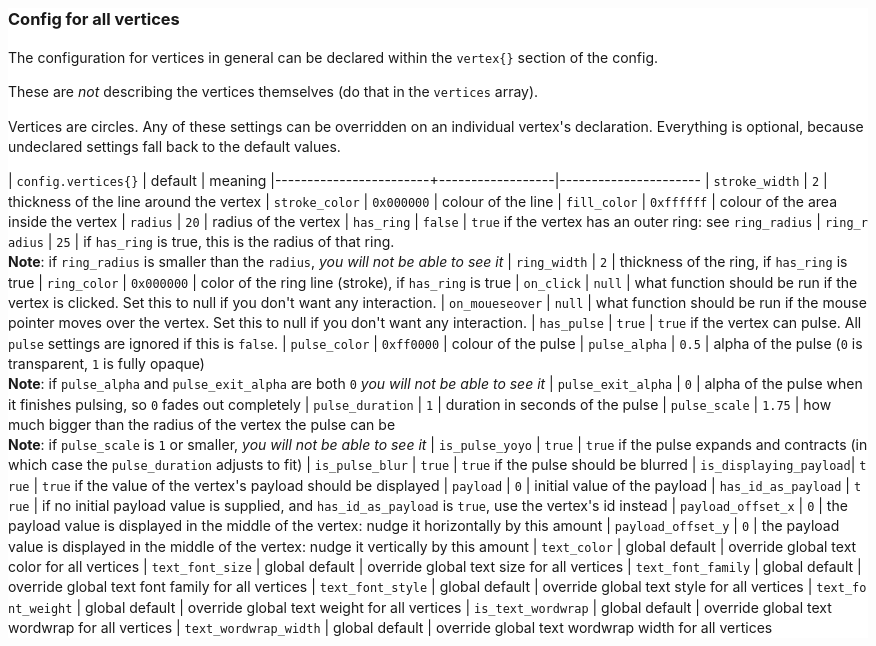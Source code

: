 ### Config for all vertices

The configuration for vertices in general can be declared within the `vertex{}`
section of the config.

These are _not_ describing the vertices themselves (do that in the `vertices`
array).

Vertices are circles. Any of these settings can be overridden on an individual
vertex's declaration. Everything is optional, because undeclared settings fall
back to the default values.

| `config.vertices{}`    | default          | meaning
|------------------------+------------------|----------------------
| `stroke_width`         | `2`              | thickness of the line around the vertex
| `stroke_color`         | `0x000000`       | colour of the line
| `fill_color`           | `0xffffff`       | colour of the area inside the vertex
| `radius`               | `20`             | radius of the vertex
| `has_ring`             | `false`          | `true` if the vertex has an outer ring: see `ring_radius`
| `ring_radius`          | `25`             | if `has_ring` is true, this is the radius of that ring. <br>**Note**: if `ring_radius` is smaller than the `radius`, *you will not be able to see it*
| `ring_width`           | `2`              | thickness of the ring, if `has_ring` is true
| `ring_color`           | `0x000000`       | color of the ring line (stroke), if `has_ring` is true
| `on_click`             | `null`           | what function should be run if the vertex is clicked. Set this to null if you don't want any interaction.
| `on_moueseover`        | `null`           | what function should be run if the mouse pointer moves over the vertex. Set this to null if you don't want any interaction.
| `has_pulse`            | `true`           | `true` if the vertex can pulse. All `pulse` settings are ignored if this is `false`.
| `pulse_color`          | `0xff0000`       | colour of the pulse
| `pulse_alpha`          | `0.5`            | alpha of the pulse (`0` is transparent, `1` is fully opaque) <br>**Note**: if `pulse_alpha` and `pulse_exit_alpha` are both `0` *you will not be able to see it*
| `pulse_exit_alpha`     | `0`              | alpha of the pulse when it finishes pulsing, so `0` fades out completely
| `pulse_duration`       | `1`              | duration in seconds of the pulse
| `pulse_scale`          | `1.75`           | how much bigger than the radius of the vertex the pulse can be <br>**Note**: if `pulse_scale` is `1` or smaller, *you will not be able to see it*
| `is_pulse_yoyo`        | `true`           | `true` if the pulse expands and contracts (in which case the `pulse_duration` adjusts to fit)
| `is_pulse_blur`        | `true`           | `true` if the pulse should be blurred
| `is_displaying_payload`| `true`           | `true` if the value of the vertex's payload should be displayed
| `payload`              | `0`              | initial value of the payload
| `has_id_as_payload`    | `true`           | if no initial payload value is supplied, and `has_id_as_payload` is `true`, use the vertex's id instead
| `payload_offset_x`     | `0`              | the payload value is displayed in the middle of the vertex: nudge it horizontally by this amount
| `payload_offset_y`     | `0`              | the payload value is displayed in the middle of the vertex: nudge it vertically by this amount
| `text_color`           | global default   | override global text color for all vertices
| `text_font_size`       | global default   | override global text size for all vertices
| `text_font_family`     | global default   | override global text font family for all vertices
| `text_font_style`      | global default   | override global text style for all vertices
| `text_font_weight`     | global default   | override global text weight for all vertices
| `is_text_wordwrap`     | global default   | override global text wordwrap for all vertices
| `text_wordwrap_width`  | global default   | override global text wordwrap width for all vertices